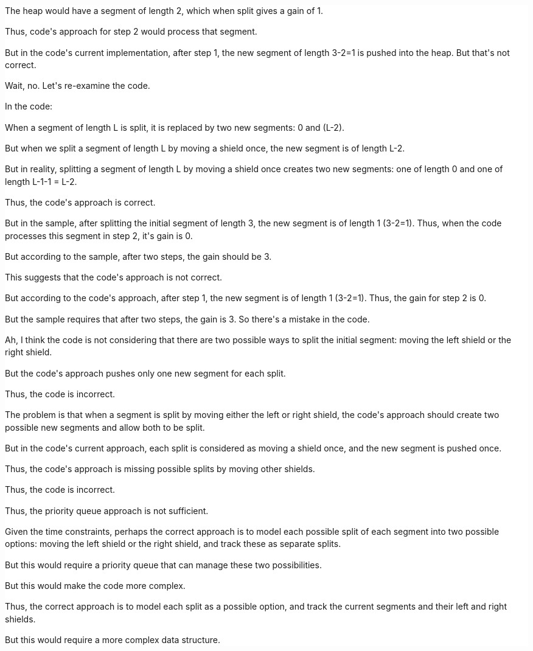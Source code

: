 The heap would have a segment of length 2, which when split gives a gain of 1.

Thus, code's approach for step 2 would process that segment.

But in the code's current implementation, after step 1, the new segment of length 3-2=1 is pushed into the heap. But that's not correct.

Wait, no. Let's re-examine the code.

In the code:

When a segment of length L is split, it is replaced by two new segments: 0 and (L-2).

But when we split a segment of length L by moving a shield once, the new segment is of length L-2.

But in reality, splitting a segment of length L by moving a shield once creates two new segments: one of length 0 and one of length L-1-1 = L-2.

Thus, the code's approach is correct.

But in the sample, after splitting the initial segment of length 3, the new segment is of length 1 (3-2=1). Thus, when the code processes this segment in step 2, it's gain is 0.

But according to the sample, after two steps, the gain should be 3.

This suggests that the code's approach is not correct.

But according to the code's approach, after step 1, the new segment is of length 1 (3-2=1). Thus, the gain for step 2 is 0.

But the sample requires that after two steps, the gain is 3. So there's a mistake in the code.

Ah, I think the code is not considering that there are two possible ways to split the initial segment: moving the left shield or the right shield.

But the code's approach pushes only one new segment for each split.

Thus, the code is incorrect.

The problem is that when a segment is split by moving either the left or right shield, the code's approach should create two possible new segments and allow both to be split.

But in the code's current approach, each split is considered as moving a shield once, and the new segment is pushed once.

Thus, the code's approach is missing possible splits by moving other shields.

Thus, the code is incorrect.

Thus, the priority queue approach is not sufficient.

Given the time constraints, perhaps the correct approach is to model each possible split of each segment into two possible options: moving the left shield or the right shield, and track these as separate splits.

But this would require a priority queue that can manage these two possibilities.

But this would make the code more complex.

Thus, the correct approach is to model each split as a possible option, and track the current segments and their left and right shields.

But this would require a more complex data structure.
